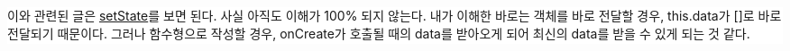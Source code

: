 

이와 관련된 글은 [setState](https://ko.reactjs.org/docs/faq-state.html#what-is-the-difference-between-passing-an-object-or-a-function-in-setstate)를 보면 된다. 사실 아직도 이해가 100% 되지 않는다. 내가 이해한 바로는 객체를 바로 전달할 경우, this.data가 []로 바로 전달되기 때문이다. 그러나 함수형으로 작성할 경우, onCreate가 호출될 때의 data를 받아오게 되어 최신의 data를 받을 수 있게 되는 것 같다.


